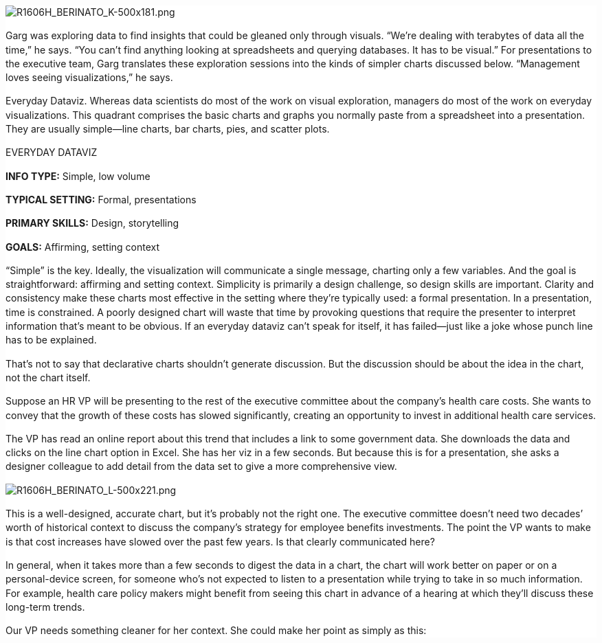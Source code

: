 ![R1606H_BERINATO_K-500x181.png](../_resources/cdeec2779a3d63cdcc5e2a2bdb409e46.png)

Garg was exploring data to find insights that could be gleaned only through visuals. “We’re dealing with terabytes of data all the time,” he says. “You can’t find anything looking at spreadsheets and querying databases. It has to be visual.” For presentations to the executive team, Garg translates these exploration sessions into the kinds of simpler charts discussed below. “Management loves seeing visualizations,” he says.

Everyday Dataviz. Whereas data scientists do most of the work on visual exploration, managers do most of the work on everyday visualizations. This quadrant comprises the basic charts and graphs you normally paste from a spreadsheet into a presentation. They are usually simple—line charts, bar charts, pies, and scatter plots.

EVERYDAY DATAVIZ

**INFO TYPE:** Simple, low volume

**TYPICAL SETTING:** Formal, presentations

**PRIMARY SKILLS:** Design, storytelling

**GOALS:** Affirming, setting context

“Simple” is the key. Ideally, the visualization will communicate a single message, charting only a few variables. And the goal is straightforward: affirming and setting context. Simplicity is primarily a design challenge, so design skills are important. Clarity and consistency make these charts most effective in the setting where they’re typically used: a formal presentation. In a presentation, time is constrained. A poorly designed chart will waste that time by provoking questions that require the presenter to interpret information that’s meant to be obvious. If an everyday dataviz can’t speak for itself, it has failed—just like a joke whose punch line has to be explained.

That’s not to say that declarative charts shouldn’t generate discussion. But the discussion should be about the idea in the chart, not the chart itself.

Suppose an HR VP will be presenting to the rest of the executive committee about the company’s health care costs. She wants to convey that the growth of these costs has slowed significantly, creating an opportunity to invest in additional health care services.

The VP has read an online report about this trend that includes a link to some government data. She downloads the data and clicks on the line chart option in Excel. She has her viz in a few seconds. But because this is for a presentation, she asks a designer colleague to add detail from the data set to give a more comprehensive view.

![R1606H_BERINATO_L-500x221.png](../_resources/b98ef3370aace442caa846982bd4b7e0.png)

This is a well-designed, accurate chart, but it’s probably not the right one. The executive committee doesn’t need two decades’ worth of historical context to discuss the company’s strategy for employee benefits investments. The point the VP wants to make is that cost increases have slowed over the past few years. Is that clearly communicated here?

In general, when it takes more than a few seconds to digest the data in a chart, the chart will work better on paper or on a personal-device screen, for someone who’s not expected to listen to a presentation while trying to take in so much information. For example, health care policy makers might benefit from seeing this chart in advance of a hearing at which they’ll discuss these long-term trends.

Our VP needs something cleaner for her context. She could make her point as simply as this:
